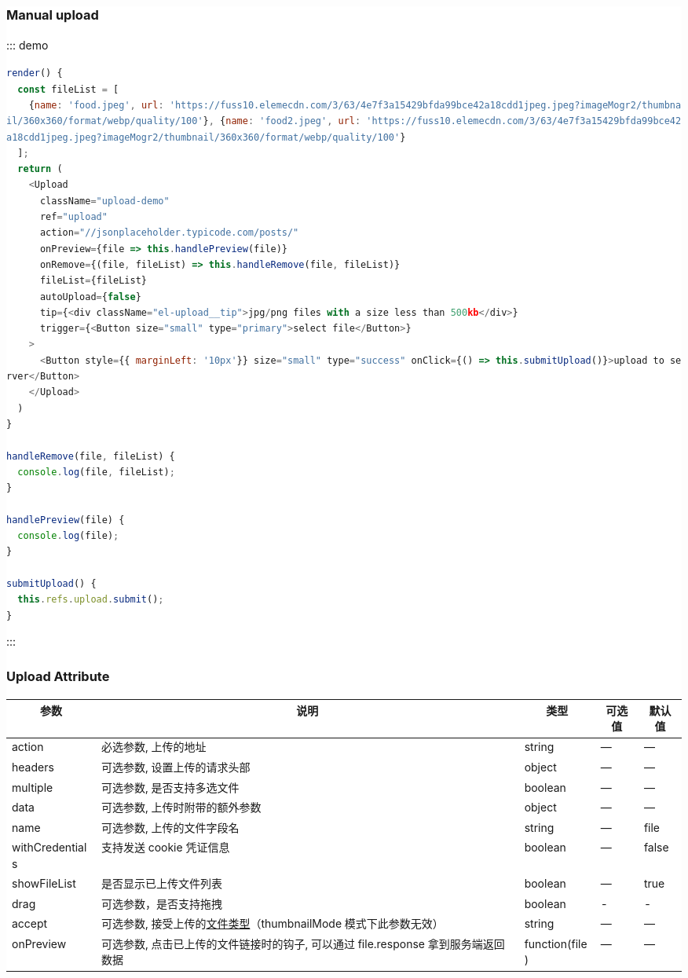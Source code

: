 ### Manual upload

::: demo
```js
render() {
  const fileList = [
    {name: 'food.jpeg', url: 'https://fuss10.elemecdn.com/3/63/4e7f3a15429bfda99bce42a18cdd1jpeg.jpeg?imageMogr2/thumbnail/360x360/format/webp/quality/100'}, {name: 'food2.jpeg', url: 'https://fuss10.elemecdn.com/3/63/4e7f3a15429bfda99bce42a18cdd1jpeg.jpeg?imageMogr2/thumbnail/360x360/format/webp/quality/100'}
  ];
  return (
    <Upload
      className="upload-demo"
      ref="upload"
      action="//jsonplaceholder.typicode.com/posts/"
      onPreview={file => this.handlePreview(file)}
      onRemove={(file, fileList) => this.handleRemove(file, fileList)}
      fileList={fileList}
      autoUpload={false}
      tip={<div className="el-upload__tip">jpg/png files with a size less than 500kb</div>}
      trigger={<Button size="small" type="primary">select file</Button>}
    >
      <Button style={{ marginLeft: '10px'}} size="small" type="success" onClick={() => this.submitUpload()}>upload to server</Button>
    </Upload>
  )
}

handleRemove(file, fileList) {
  console.log(file, fileList);
}

handlePreview(file) {
  console.log(file);
}

submitUpload() {
  this.refs.upload.submit();
}
```
:::

### Upload Attribute

| 参数      | 说明          | 类型      | 可选值                           | 默认值  |
|---------- |-------------- |---------- |--------------------------------  |-------- |
| action | 必选参数, 上传的地址 | string | — | — |
| headers | 可选参数, 设置上传的请求头部 | object | — | — |
| multiple | 可选参数, 是否支持多选文件 | boolean | — | — |
| data | 可选参数, 上传时附带的额外参数 | object | — | — |
| name | 可选参数, 上传的文件字段名 | string | — | file |
| withCredentials | 支持发送 cookie 凭证信息 | boolean | — | false |
| showFileList | 是否显示已上传文件列表 | boolean | — | true |
| drag | 可选参数，是否支持拖拽 | boolean | - | - |
| accept | 可选参数, 接受上传的[文件类型](https://developer.mozilla.org/en-US/docs/Web/HTML/Element/input#attr-accept)（thumbnailMode 模式下此参数无效）| string | — | — |
| onPreview | 可选参数, 点击已上传的文件链接时的钩子, 可以通过 file.response 拿到服务端返回数据 | function(file) | — | — |